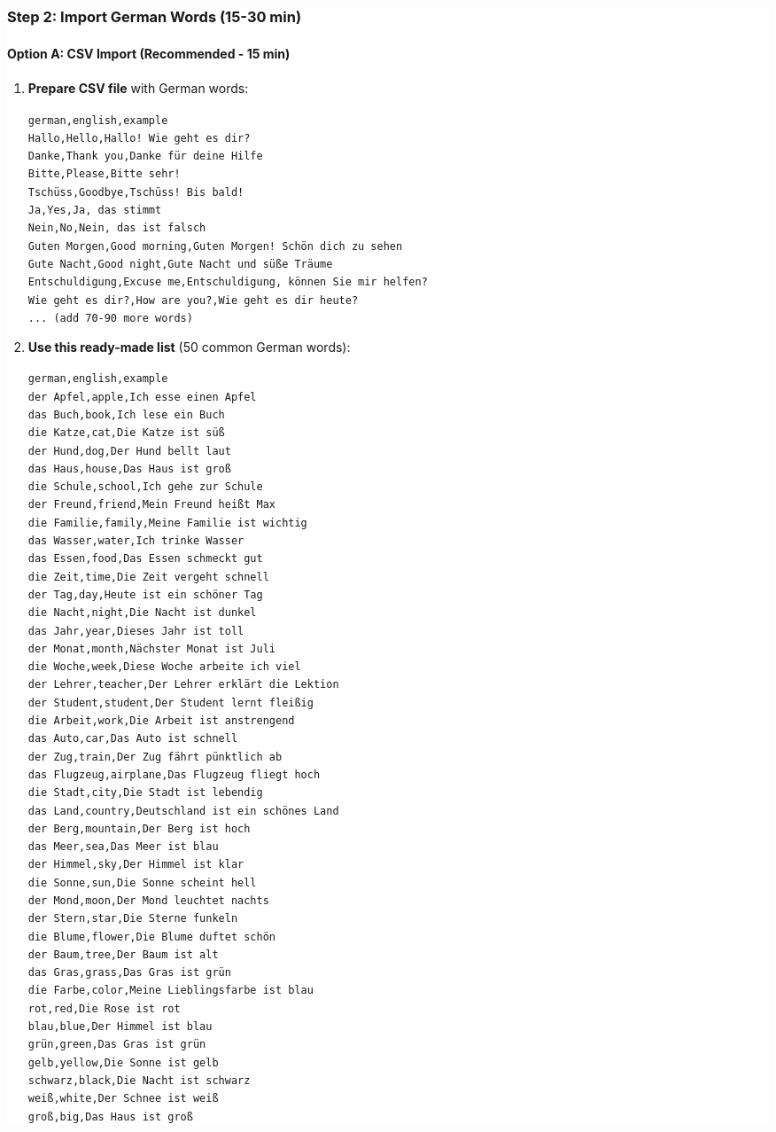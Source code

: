 
### Step 2: Import German Words (15-30 min)

#### Option A: CSV Import (Recommended - 15 min)

1. **Prepare CSV file** with German words:
   ```csv
   german,english,example
   Hallo,Hello,Hallo! Wie geht es dir?
   Danke,Thank you,Danke für deine Hilfe
   Bitte,Please,Bitte sehr!
   Tschüss,Goodbye,Tschüss! Bis bald!
   Ja,Yes,Ja, das stimmt
   Nein,No,Nein, das ist falsch
   Guten Morgen,Good morning,Guten Morgen! Schön dich zu sehen
   Gute Nacht,Good night,Gute Nacht und süße Träume
   Entschuldigung,Excuse me,Entschuldigung, können Sie mir helfen?
   Wie geht es dir?,How are you?,Wie geht es dir heute?
   ... (add 70-90 more words)
   ```

2. **Use this ready-made list** (50 common German words):
   ```csv
   german,english,example
   der Apfel,apple,Ich esse einen Apfel
   das Buch,book,Ich lese ein Buch
   die Katze,cat,Die Katze ist süß
   der Hund,dog,Der Hund bellt laut
   das Haus,house,Das Haus ist groß
   die Schule,school,Ich gehe zur Schule
   der Freund,friend,Mein Freund heißt Max
   die Familie,family,Meine Familie ist wichtig
   das Wasser,water,Ich trinke Wasser
   das Essen,food,Das Essen schmeckt gut
   die Zeit,time,Die Zeit vergeht schnell
   der Tag,day,Heute ist ein schöner Tag
   die Nacht,night,Die Nacht ist dunkel
   das Jahr,year,Dieses Jahr ist toll
   der Monat,month,Nächster Monat ist Juli
   die Woche,week,Diese Woche arbeite ich viel
   der Lehrer,teacher,Der Lehrer erklärt die Lektion
   der Student,student,Der Student lernt fleißig
   die Arbeit,work,Die Arbeit ist anstrengend
   das Auto,car,Das Auto ist schnell
   der Zug,train,Der Zug fährt pünktlich ab
   das Flugzeug,airplane,Das Flugzeug fliegt hoch
   die Stadt,city,Die Stadt ist lebendig
   das Land,country,Deutschland ist ein schönes Land
   der Berg,mountain,Der Berg ist hoch
   das Meer,sea,Das Meer ist blau
   der Himmel,sky,Der Himmel ist klar
   die Sonne,sun,Die Sonne scheint hell
   der Mond,moon,Der Mond leuchtet nachts
   der Stern,star,Die Sterne funkeln
   die Blume,flower,Die Blume duftet schön
   der Baum,tree,Der Baum ist alt
   das Gras,grass,Das Gras ist grün
   die Farbe,color,Meine Lieblingsfarbe ist blau
   rot,red,Die Rose ist rot
   blau,blue,Der Himmel ist blau
   grün,green,Das Gras ist grün
   gelb,yellow,Die Sonne ist gelb
   schwarz,black,Die Nacht ist schwarz
   weiß,white,Der Schnee ist weiß
   groß,big,Das Haus ist groß
   ```